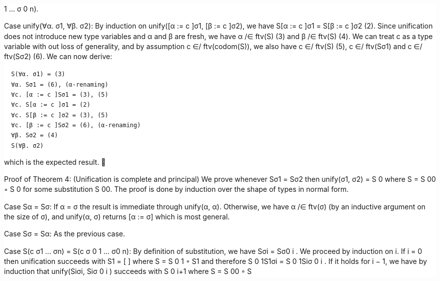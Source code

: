   1
  ...
  σ
  0
  n).

  Case unify(∀α. σ1, ∀β. σ2): By induction on unify([α := c ]σ1, [β :=
  c ]σ2), we have S[α := c ]σ1 = S[β := c ]σ2 (2). Since unification
  does not introduce new type variables and α and β are fresh, we have
  α /∈ ftv(S) (3) and β /∈ ftv(S) (4). We can treat c as a type variable
  with out loss of generality, and by assumption c ∈/ ftv(codom(S)), we
  also have c ∈/ ftv(S) (5), c ∈/ ftv(Sσ1) and c ∈/ ftv(Sσ2) (6). We can
  now derive:

      S(∀α. σ1) = (3)
      ∀α. Sσ1 = (6), (α-renaming)
      ∀c. [α := c ]Sσ1 = (3), (5)
      ∀c. S[α := c ]σ1 = (2)
      ∀c. S[β := c ]σ2 = (3), (5)
      ∀c. [β := c ]Sσ2 = (6), (α-renaming)
      ∀β. Sσ2 = (4)
      S(∀β. σ2)

  which is the expected result. 

  Proof of Theorem 4: (Unification is complete and principal) We prove
  whenever Sσ1 = Sσ2 then unify(σ1, σ2) = S
  0 where S = S
  00 ◦ S
  0
  for some substitution S
  00. The proof is done by induction over the shape of
  types in normal form.

  Case Sα = Sσ: If α = σ the result is immediate through unify(α, α).
  Otherwise, we have α /∈ ftv(σ) (by an inductive argument on the size of
  σ), and unify(α, σ) returns [α := σ] which is most general.

  Case Sσ = Sα: As the previous case.

  Case S(c σ1 ... σn) = S(c σ
  0
  1
  ... σ0
  n): By definition of substitution, we
  have Sσi = Sσ0
  i
  . We proceed by induction on i. If i = 0 then unification
  succeeds with S1 = [ ] where S = S
  0
  1
  ◦ S1 and therefore S
  0
  1S1σi =
  S
  0
  1Siσ
  0
  i
  . If it holds for i − 1, we have by induction that unify(Siσi, Siσ
  0
  i
  )
  succeeds with S
  0
  i+1 where S = S
  00 ◦ S